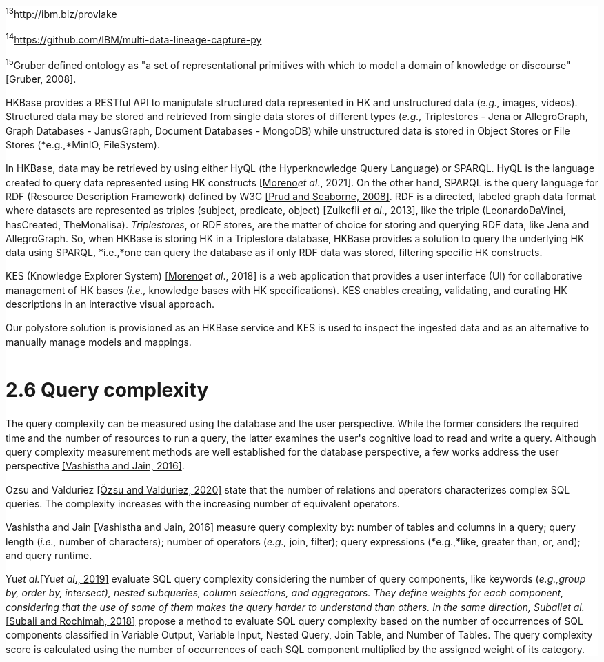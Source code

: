<span id="page-4-0"></span><sup>13</sup><http://ibm.biz/provlake>

<span id="page-4-2"></span><span id="page-4-1"></span><sup>14</sup><https://github.com/IBM/multi-data-lineage-capture-py>

<sup>15</sup>Gruber defined ontology as "a set of representational primitives with which to model a domain of knowledge or discourse" [\[Gruber, 2008\]](#page-20-6).

HKBase provides a RESTful API to manipulate structured data represented in HK and unstructured data (*e.g.,* images, videos). Structured data may be stored and retrieved from single data stores of different types (*e.g.,* Triplestores - Jena or AllegroGraph, Graph Databases - JanusGraph, Document Databases - MongoDB) while unstructured data is stored in Object Stores or File Stores (*e.g.,*MinIO, FileSystem).

In HKBase, data may be retrieved by using either HyQL (the Hyperknowledge Query Language) or SPARQL. HyQL is the language created to query data represented using HK constructs [\[Moreno](#page-21-8)*et al*., 2021]. On the other hand, SPARQL is the query language for RDF (Resource Description Framework) defined by W3C [\[Prud and Seaborne, 2008\]](#page-21-9). RDF is a directed, labeled graph data format where datasets are represented as triples (subject, predicate, object) [\[Zulkefli](#page-22-3) *et al*., 2013], like the triple (LeonardoDaVinci, hasCreated, TheMonalisa). *Triplestores*, or RDF stores, are the matter of choice for storing and querying RDF data, like Jena and AllegroGraph. So, when HKBase is storing HK in a Triplestore database, HKBase provides a solution to query the underlying HK data using SPARQL, *i.e.,*one can query the database as if only RDF data was stored, filtering specific HK constructs.

KES (Knowledge Explorer System) [\[Moreno](#page-21-10)*et al*., 2018] is a web application that provides a user interface (UI) for collaborative management of HK bases (*i.e.,* knowledge bases with HK specifications). KES enables creating, validating, and curating HK descriptions in an interactive visual approach.

Our polystore solution is provisioned as an HKBase service and KES is used to inspect the ingested data and as an alternative to manually manage models and mappings.

# <span id="page-5-1"></span>2.6 Query complexity

The query complexity can be measured using the database and the user perspective. While the former considers the required time and the number of resources to run a query, the latter examines the user's cognitive load to read and write a query. Although query complexity measurement methods are well established for the database perspective, a few works address the user perspective [\[Vashistha and Jain, 2016\]](#page-22-4).

Ozsu and Valduriez [\[Özsu and Valduriez, 2020\]](#page-21-0) state that the number of relations and operators characterizes complex SQL queries. The complexity increases with the increasing number of equivalent operators.

Vashistha and Jain [\[Vashistha and Jain, 2016\]](#page-22-4) measure query complexity by: number of tables and columns in a query; query length (*i.e.,* number of characters); number of operators (*e.g.,* join, filter); query expressions (*e.g.,*like, greater than, or, and); and query runtime.

Yu*et al.*[Yu*et al*[., 2019\]](#page-22-5) evaluate SQL query complexity considering the number of query components, like keywords (*e.g.,*group by, order by, intersect), nested subqueries, column selections, and aggregators. They define weights for each component, considering that the use of some of them makes the query harder to understand than others. In the same direction, Subali*et al.*[\[Subali and Rochimah, 2018\]](#page-22-6) propose a method to evaluate SQL query complexity based on the number of occurrences of SQL components classified in Variable Output, Variable Input, Nested Query, Join Table, and Number of Tables. The query complexity score is calculated using the number of occurrences of each SQL component multiplied by the assigned weight of its category.
